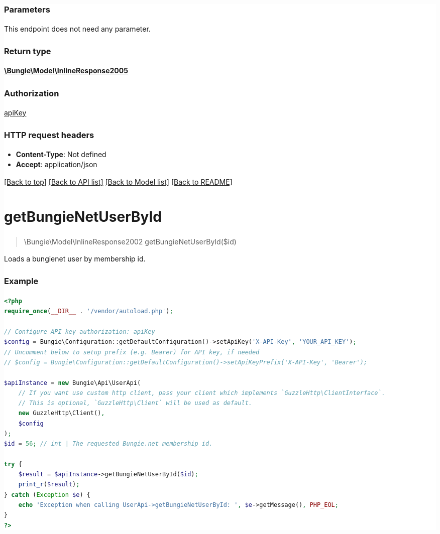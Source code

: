 ### Parameters
This endpoint does not need any parameter.

### Return type

[**\Bungie\Model\InlineResponse2005**](../Model/InlineResponse2005.md)

### Authorization

[apiKey](../../README.md#apiKey)

### HTTP request headers

 - **Content-Type**: Not defined
 - **Accept**: application/json

[[Back to top]](#) [[Back to API list]](../../README.md#documentation-for-api-endpoints) [[Back to Model list]](../../README.md#documentation-for-models) [[Back to README]](../../README.md)

# **getBungieNetUserById**
> \Bungie\Model\InlineResponse2002 getBungieNetUserById($id)



Loads a bungienet user by membership id.

### Example
```php
<?php
require_once(__DIR__ . '/vendor/autoload.php');

// Configure API key authorization: apiKey
$config = Bungie\Configuration::getDefaultConfiguration()->setApiKey('X-API-Key', 'YOUR_API_KEY');
// Uncomment below to setup prefix (e.g. Bearer) for API key, if needed
// $config = Bungie\Configuration::getDefaultConfiguration()->setApiKeyPrefix('X-API-Key', 'Bearer');

$apiInstance = new Bungie\Api\UserApi(
    // If you want use custom http client, pass your client which implements `GuzzleHttp\ClientInterface`.
    // This is optional, `GuzzleHttp\Client` will be used as default.
    new GuzzleHttp\Client(),
    $config
);
$id = 56; // int | The requested Bungie.net membership id.

try {
    $result = $apiInstance->getBungieNetUserById($id);
    print_r($result);
} catch (Exception $e) {
    echo 'Exception when calling UserApi->getBungieNetUserById: ', $e->getMessage(), PHP_EOL;
}
?>
```
